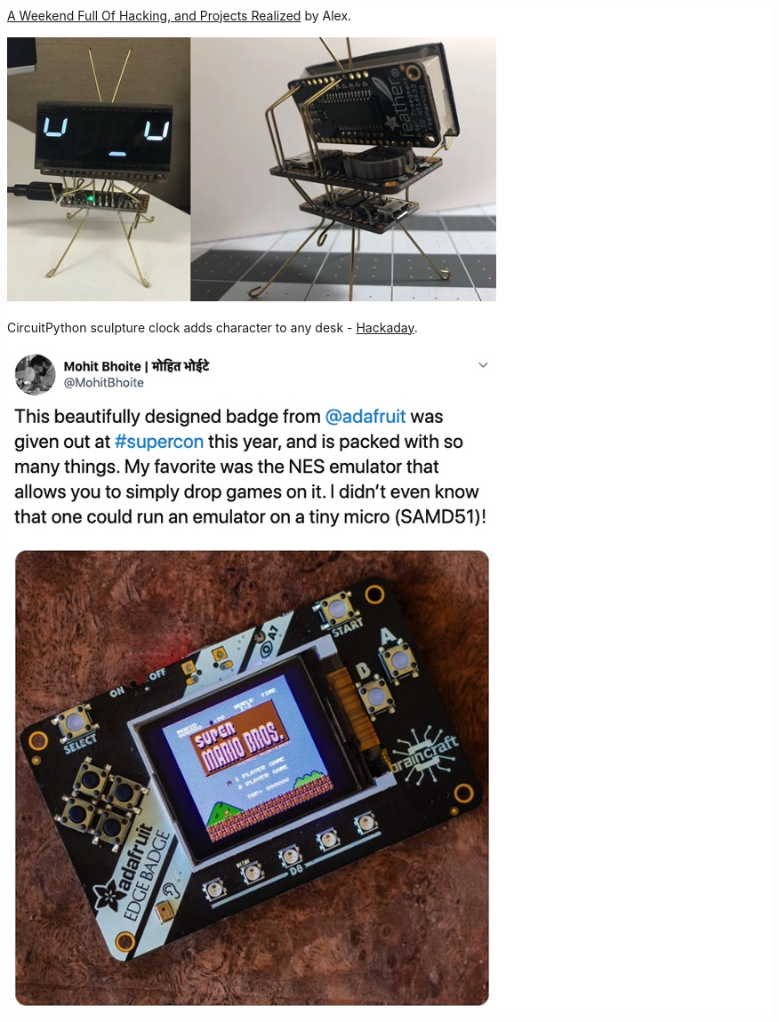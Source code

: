 [A Weekend Full Of Hacking, and Projects Realized](https://www.alexwhittemore.com/a-weekend-full-of-hacking-and-projects-realized/) by Alex.

[![CircuitPython sculpture clock](../assets/11262019/112619cpschad.jpg)](https://hackaday.com/2019/11/21/circuitpython-sculpture-clock-adds-character-to-any-desk/)

CircuitPython sculpture clock adds character to any desk - [Hackaday](https://hackaday.com/2019/11/21/circuitpython-sculpture-clock-adds-character-to-any-desk/).

[![Edge Badge](../assets/11262019/112619edgebadge.jpg)](https://twitter.com/MohitBhoite/status/1198348083257475072)
